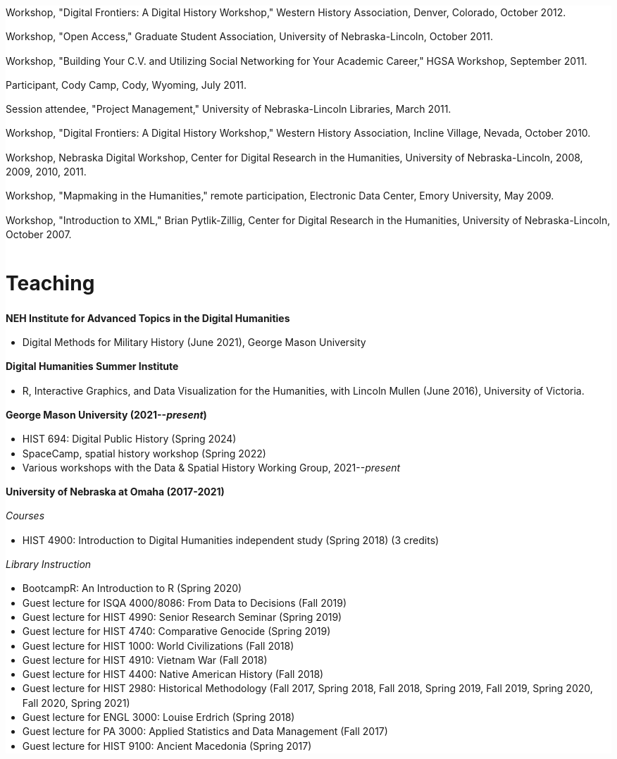 Workshop, "Digital Frontiers: A Digital History Workshop," Western History Association, Denver, Colorado, October 2012.

Workshop, "Open Access," Graduate Student Association, University of Nebraska-Lincoln, October 2011.

Workshop, "Building Your C.V. and Utilizing Social Networking for Your Academic Career," HGSA Workshop, September 2011.

Participant, Cody Camp, Cody, Wyoming, July 2011.

Session attendee, "Project Management," University of Nebraska-Lincoln Libraries, March 2011.

Workshop, "Digital Frontiers: A Digital History Workshop," Western History Association, Incline Village, Nevada, October 2010.

Workshop, Nebraska Digital Workshop, Center for Digital Research in the Humanities, University of Nebraska-Lincoln, 2008, 2009, 2010, 2011.

Workshop, "Mapmaking in the Humanities," remote participation, Electronic Data Center, Emory University, May 2009.

Workshop, "Introduction to XML," Brian Pytlik-Zillig, Center for Digital Research in the Humanities, University of Nebraska-Lincoln, October 2007.

# Teaching

**NEH Institute for Advanced Topics in the Digital Humanities**

- Digital Methods for Military History (June 2021), George Mason University

**Digital Humanities Summer Institute**

- R, Interactive Graphics, and Data Visualization for the Humanities, with Lincoln Mullen (June 2016), University of Victoria.

**George Mason University (2021--_present_)**

- HIST 694: Digital Public History (Spring 2024)
- SpaceCamp, spatial history workshop (Spring 2022)
- Various workshops with the Data & Spatial History Working Group, 2021--_present_

**University of Nebraska at Omaha (2017-2021)**

_Courses_

- HIST 4900: Introduction to Digital Humanities independent study (Spring 2018) (3 credits)

_Library Instruction_

- BootcampR: An Introduction to R (Spring 2020)
- Guest lecture for ISQA 4000/8086: From Data to Decisions (Fall 2019)
- Guest lecture for HIST 4990: Senior Research Seminar (Spring 2019)
- Guest lecture for HIST 4740: Comparative Genocide (Spring 2019)
- Guest lecture for HIST 1000: World Civilizations (Fall 2018)
- Guest lecture for HIST 4910: Vietnam War (Fall 2018)
- Guest lecture for HIST 4400: Native American History (Fall 2018)
- Guest lecture for HIST 2980: Historical Methodology (Fall 2017, Spring 2018, Fall 2018, Spring 2019, Fall 2019, Spring 2020, Fall 2020, Spring 2021)
- Guest lecture for ENGL 3000: Louise Erdrich (Spring 2018)
- Guest lecture for PA 3000: Applied Statistics and Data Management (Fall 2017)
- Guest lecture for HIST 9100: Ancient Macedonia (Spring 2017)
